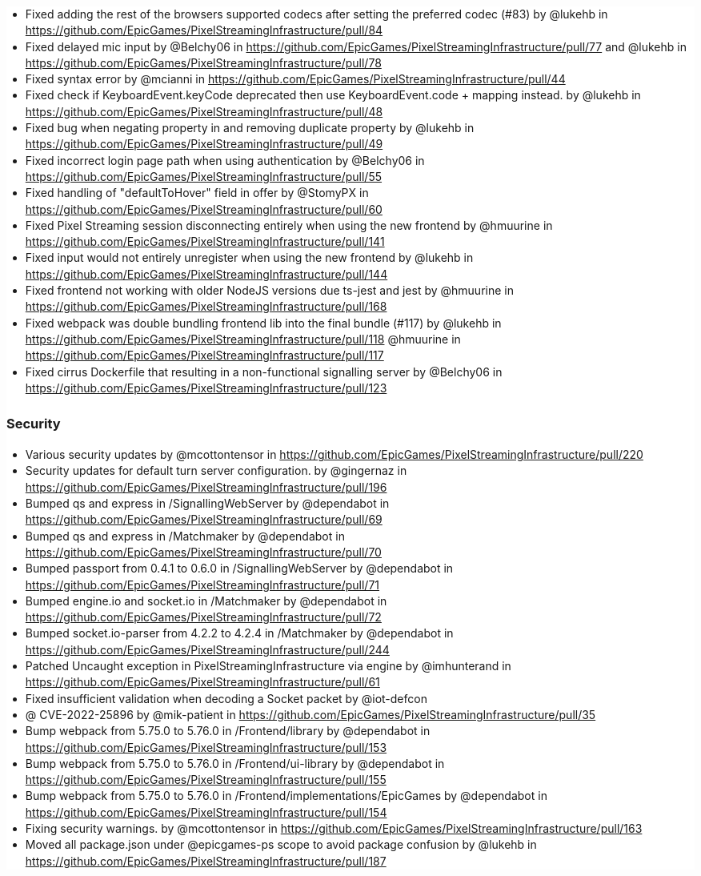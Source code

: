 - Fixed adding the rest of the browsers supported codecs after setting the preferred codec (#83) by @lukehb in https://github.com/EpicGames/PixelStreamingInfrastructure/pull/84
- Fixed delayed mic input  by @Belchy06 in https://github.com/EpicGames/PixelStreamingInfrastructure/pull/77 and @lukehb in https://github.com/EpicGames/PixelStreamingInfrastructure/pull/78
- Fixed syntax error by @mcianni in https://github.com/EpicGames/PixelStreamingInfrastructure/pull/44
- Fixed check if KeyboardEvent.keyCode deprecated then use KeyboardEvent.code + mapping instead. by @lukehb in https://github.com/EpicGames/PixelStreamingInfrastructure/pull/48
- Fixed bug when negating property in and removing duplicate property  by @lukehb in https://github.com/EpicGames/PixelStreamingInfrastructure/pull/49
- Fixed incorrect login page path when using authentication by @Belchy06 in https://github.com/EpicGames/PixelStreamingInfrastructure/pull/55
- Fixed handling of "defaultToHover" field in offer by @StomyPX in https://github.com/EpicGames/PixelStreamingInfrastructure/pull/60
- Fixed Pixel Streaming session disconnecting entirely when using the new frontend by @hmuurine in https://github.com/EpicGames/PixelStreamingInfrastructure/pull/141
- Fixed input would not entirely unregister when using the new frontend by @lukehb in https://github.com/EpicGames/PixelStreamingInfrastructure/pull/144
- Fixed frontend not working with older NodeJS versions due ts-jest and jest by @hmuurine in https://github.com/EpicGames/PixelStreamingInfrastructure/pull/168
- Fixed webpack was double bundling frontend lib into the final bundle (#117) by @lukehb in https://github.com/EpicGames/PixelStreamingInfrastructure/pull/118 @hmuurine in https://github.com/EpicGames/PixelStreamingInfrastructure/pull/117
- Fixed cirrus Dockerfile that resulting in a non-functional signalling server by @Belchy06 in https://github.com/EpicGames/PixelStreamingInfrastructure/pull/123

### Security
- Various security updates by @mcottontensor in https://github.com/EpicGames/PixelStreamingInfrastructure/pull/220
- Security updates for default turn server configuration. by @gingernaz in https://github.com/EpicGames/PixelStreamingInfrastructure/pull/196
- Bumped qs and express in /SignallingWebServer by @dependabot in https://github.com/EpicGames/PixelStreamingInfrastructure/pull/69
- Bumped qs and express in /Matchmaker by @dependabot in https://github.com/EpicGames/PixelStreamingInfrastructure/pull/70
- Bumped passport from 0.4.1 to 0.6.0 in /SignallingWebServer by @dependabot in https://github.com/EpicGames/PixelStreamingInfrastructure/pull/71
- Bumped engine.io and socket.io in /Matchmaker by @dependabot in https://github.com/EpicGames/PixelStreamingInfrastructure/pull/72
- Bumped socket.io-parser from 4.2.2 to 4.2.4 in /Matchmaker by @dependabot in https://github.com/EpicGames/PixelStreamingInfrastructure/pull/244
- Patched Uncaught exception in PixelStreamingInfrastructure via engine by @imhunterand in https://github.com/EpicGames/PixelStreamingInfrastructure/pull/61
- Fixed insufficient validation when decoding a Socket packet by @iot-defcon
- @ CVE-2022-25896 by @mik-patient in https://github.com/EpicGames/PixelStreamingInfrastructure/pull/35
- Bump webpack from 5.75.0 to 5.76.0 in /Frontend/library by @dependabot in https://github.com/EpicGames/PixelStreamingInfrastructure/pull/153
- Bump webpack from 5.75.0 to 5.76.0 in /Frontend/ui-library by @dependabot in https://github.com/EpicGames/PixelStreamingInfrastructure/pull/155
- Bump webpack from 5.75.0 to 5.76.0 in /Frontend/implementations/EpicGames by @dependabot in https://github.com/EpicGames/PixelStreamingInfrastructure/pull/154
- Fixing security warnings. by @mcottontensor in https://github.com/EpicGames/PixelStreamingInfrastructure/pull/163
- Moved all package.json under @epicgames-ps scope to avoid package confusion by @lukehb in https://github.com/EpicGames/PixelStreamingInfrastructure/pull/187
